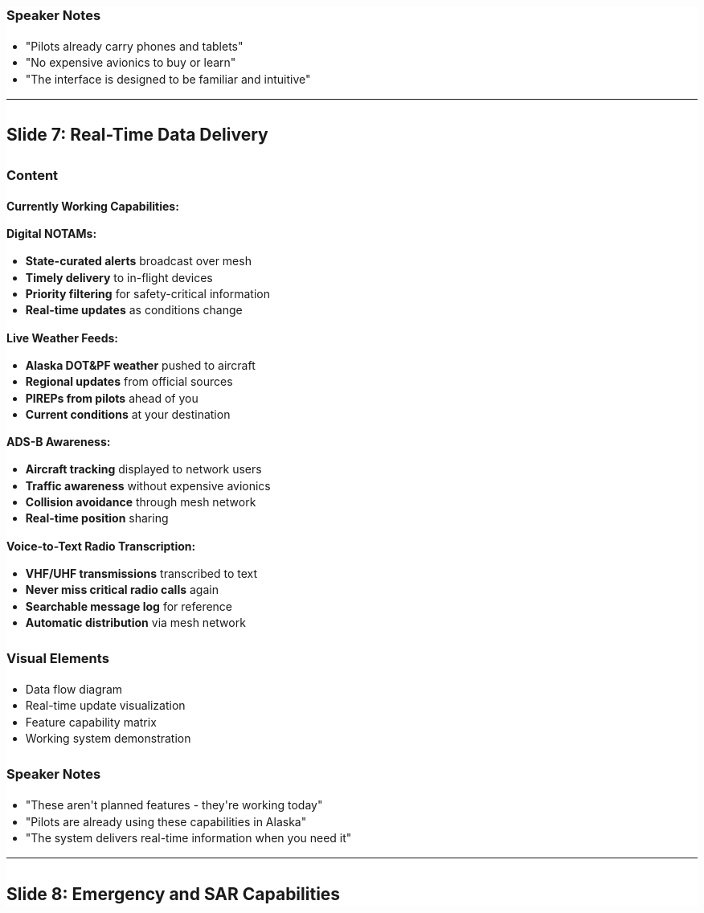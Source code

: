 ### Speaker Notes
- "Pilots already carry phones and tablets"
- "No expensive avionics to buy or learn"
- "The interface is designed to be familiar and intuitive"

---

## Slide 7: Real-Time Data Delivery

### Content
**Currently Working Capabilities:**

**Digital NOTAMs:**
- **State-curated alerts** broadcast over mesh
- **Timely delivery** to in-flight devices
- **Priority filtering** for safety-critical information
- **Real-time updates** as conditions change

**Live Weather Feeds:**
- **Alaska DOT&PF weather** pushed to aircraft
- **Regional updates** from official sources
- **PIREPs from pilots** ahead of you
- **Current conditions** at your destination

**ADS-B Awareness:**
- **Aircraft tracking** displayed to network users
- **Traffic awareness** without expensive avionics
- **Collision avoidance** through mesh network
- **Real-time position** sharing

**Voice-to-Text Radio Transcription:**
- **VHF/UHF transmissions** transcribed to text
- **Never miss critical radio calls** again
- **Searchable message log** for reference
- **Automatic distribution** via mesh network

### Visual Elements
- Data flow diagram
- Real-time update visualization
- Feature capability matrix
- Working system demonstration

### Speaker Notes
- "These aren't planned features - they're working today"
- "Pilots are already using these capabilities in Alaska"
- "The system delivers real-time information when you need it"

---

## Slide 8: Emergency and SAR Capabilities
